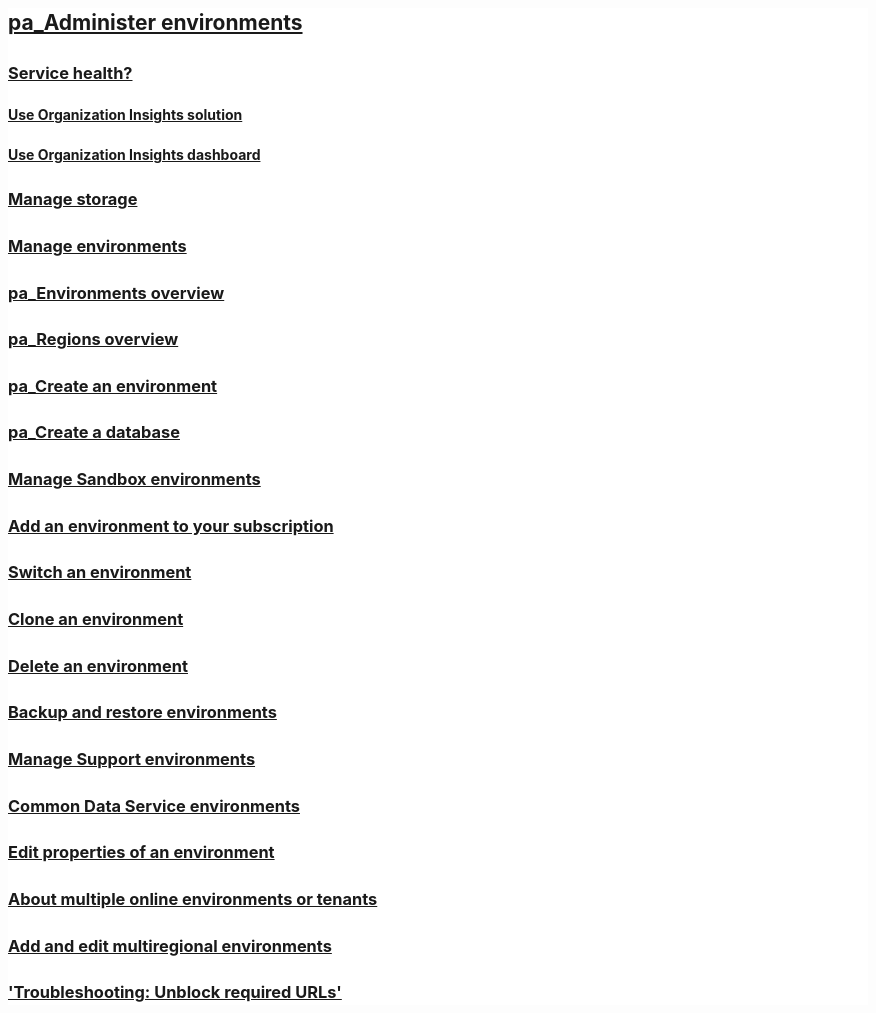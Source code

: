 ## [pa_Administer environments](https://docs.microsoft.com/en-us/powerapps/administrator/environments-administration)
### [Service health?](check-online-service-health.md)
#### [Use Organization Insights solution](use-organization-insights-solution-view-environment-metrics.md)
#### [Use Organization Insights dashboard](use-organization-insights-dashboard-view-environment-metrics.md)
### [Manage storage](manage-storage.md)
### [Manage environments](manage-online-environments.md)
### [pa_Environments overview](https://docs.microsoft.com/en-us/powerapps/administrator/environments-overview)
### [pa_Regions overview](https://docs.microsoft.com/en-us/powerapps/administrator/regions-overview)
### [pa_Create an environment](https://docs.microsoft.com/en-us/powerapps/administrator/create-environment)
### [pa_Create a database](https://docs.microsoft.com/en-us/powerapps/administrator/create-database)
### [Manage Sandbox environments](manage-sandbox-environments.md)
### [Add an environment to your subscription](add-environment-subscription.md)
### [Switch an environment](switch-environment.md)
### [Clone an environment](copy-environment.md)
### [Delete an environment](delete-environment.md)
### [Backup and restore environments](backup-restore-environments.md)
### [Manage Support environments](support-environment.md)
### [Common Data Service environments](common-data-service-environments.md)
### [Edit properties of an environment](edit-properties-environment.md)
### [About multiple online environments or tenants](multiple-online-environments-tenants.md)
### [Add and edit multiregional environments](add-edit-multiregional-environments.md)
### ['Troubleshooting: Unblock required URLs'](troubleshooting-unblock-urls-required.md)
